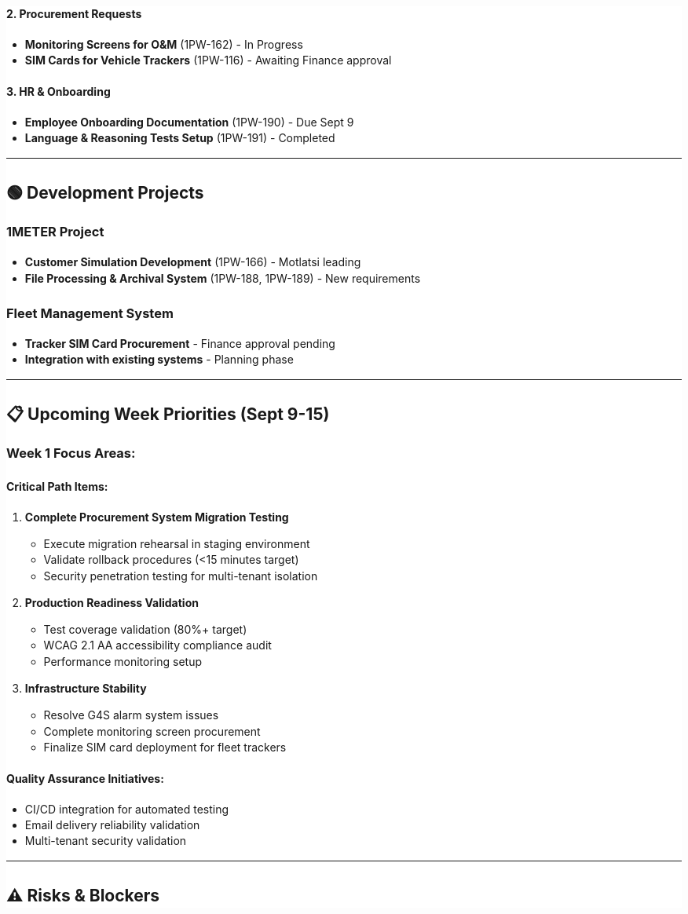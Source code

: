 #### 2. **Procurement Requests**
- **Monitoring Screens for O&M** (1PW-162) - In Progress
- **SIM Cards for Vehicle Trackers** (1PW-116) - Awaiting Finance approval

#### 3. **HR & Onboarding**
- **Employee Onboarding Documentation** (1PW-190) - Due Sept 9
- **Language & Reasoning Tests Setup** (1PW-191) - Completed

---

## 🟢 **Development Projects**

### **1METER Project**
- **Customer Simulation Development** (1PW-166) - Motlatsi leading
- **File Processing & Archival System** (1PW-188, 1PW-189) - New requirements

### **Fleet Management System**
- **Tracker SIM Card Procurement** - Finance approval pending
- **Integration with existing systems** - Planning phase

---

## 📋 **Upcoming Week Priorities (Sept 9-15)**

### **Week 1 Focus Areas:**

#### **Critical Path Items:**
1. **Complete Procurement System Migration Testing**
   - Execute migration rehearsal in staging environment
   - Validate rollback procedures (<15 minutes target)
   - Security penetration testing for multi-tenant isolation

2. **Production Readiness Validation**
   - Test coverage validation (80%+ target)
   - WCAG 2.1 AA accessibility compliance audit
   - Performance monitoring setup

3. **Infrastructure Stability**
   - Resolve G4S alarm system issues
   - Complete monitoring screen procurement
   - Finalize SIM card deployment for fleet trackers

#### **Quality Assurance Initiatives:**
- CI/CD integration for automated testing
- Email delivery reliability validation
- Multi-tenant security validation

---

## ⚠️ **Risks & Blockers**
